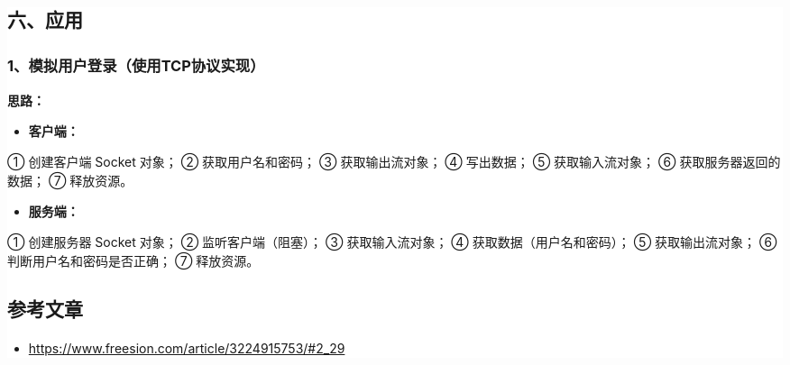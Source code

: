 ## 六、应用

### 1、模拟用户登录（使用TCP协议实现）

**思路：**

- **客户端：**

① 创建客户端 Socket 对象；
② 获取用户名和密码；
③ 获取输出流对象；
④ 写出数据；
⑤ 获取输入流对象；
⑥ 获取服务器返回的数据；
⑦ 释放资源。

- **服务端：**

① 创建服务器 Socket 对象；
② 监听客户端（阻塞）；
③ 获取输入流对象；
④ 获取数据（用户名和密码）；
⑤ 获取输出流对象；
⑥ 判断用户名和密码是否正确；
⑦ 释放资源。




## 参考文章
* https://www.freesion.com/article/3224915753/#2_29